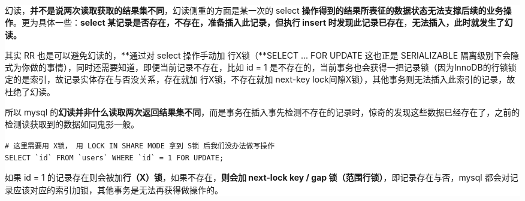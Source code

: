 幻读，**并不是说两次读取获取的结果集不同**，幻读侧重的方面是某一次的 select **操作得到的结果所表征的数据状态无法支撑后续的业务操作**。更为具体一些：**select 某记录是否存在，不存在，准备插入此记录，但执行 insert 时发现此记录已存在**，**无法插入，此时就发生了幻读。**



其实 RR 也是可以避免幻读的，**通过对 select 操作手动加 行X锁（**SELECT ... FOR UPDATE 这也正是 SERIALIZABLE 隔离级别下会隐式为你做的事情），同时还需要知道，即便当前记录不存在，比如 id = 1 是不存在的，当前事务也会获得一把记录锁（因为InnoDB的行锁锁定的是索引，故记录实体存在与否没关系，存在就加 行X锁，不存在就加 next-key lock间隙X锁），其他事务则无法插入此索引的记录，故杜绝了幻读。



所以 mysql 的**幻读并非什么读取两次返回结果集不同**，而是事务在插入事先检测不存在的记录时，惊奇的发现这些数据已经存在了，之前的检测读获取到的数据如同鬼影一般。



```
# 这里需要用 X锁， 用 LOCK IN SHARE MODE 拿到 S锁 后我们没办法做写操作
SELECT `id` FROM `users` WHERE `id` = 1 FOR UPDATE;
```

如果 id = 1 的记录存在则会被加**行（X）锁**，如果不存在，**则会加 next-lock key / gap 锁（范围行锁）**，即记录存在与否，mysql 都会对记录应该对应的索引加锁，其他事务是无法再获得做操作的。